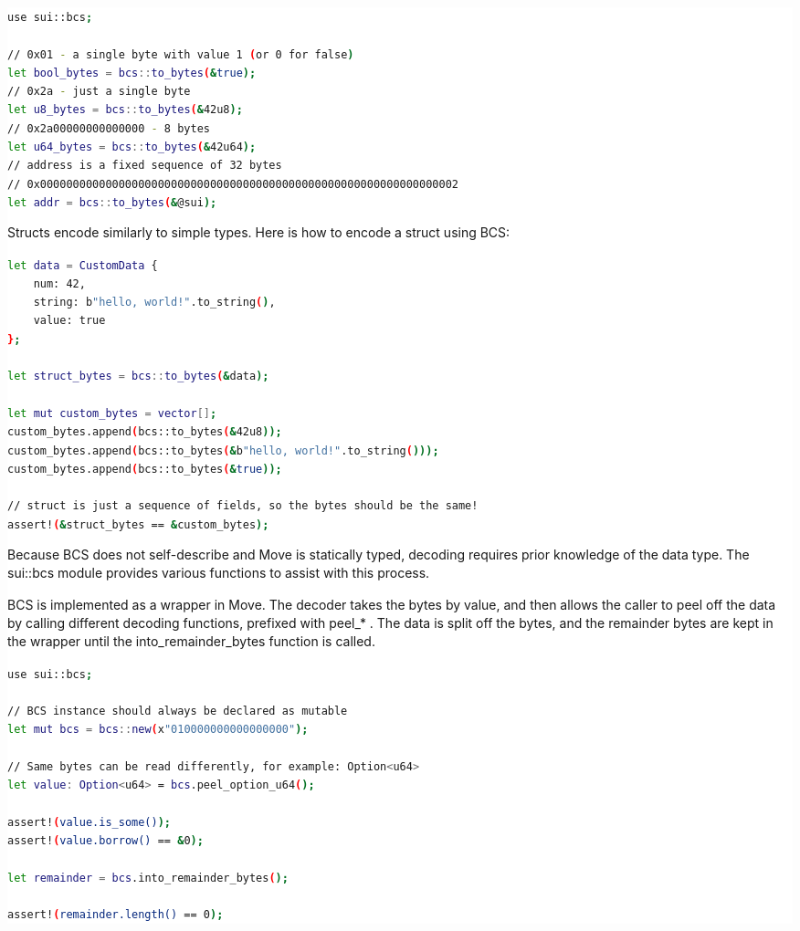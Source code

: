 ```bash
use sui::bcs;

// 0x01 - a single byte with value 1 (or 0 for false)
let bool_bytes = bcs::to_bytes(&true);
// 0x2a - just a single byte
let u8_bytes = bcs::to_bytes(&42u8);
// 0x2a00000000000000 - 8 bytes
let u64_bytes = bcs::to_bytes(&42u64);
// address is a fixed sequence of 32 bytes
// 0x0000000000000000000000000000000000000000000000000000000000000002
let addr = bcs::to_bytes(&@sui);
```

Structs encode similarly to simple types. Here is how to encode a struct using BCS:

```bash
let data = CustomData {
    num: 42,
    string: b"hello, world!".to_string(),
    value: true
};

let struct_bytes = bcs::to_bytes(&data);

let mut custom_bytes = vector[];
custom_bytes.append(bcs::to_bytes(&42u8));
custom_bytes.append(bcs::to_bytes(&b"hello, world!".to_string()));
custom_bytes.append(bcs::to_bytes(&true));

// struct is just a sequence of fields, so the bytes should be the same!
assert!(&struct_bytes == &custom_bytes);
```

Because BCS does not self-describe and Move is statically typed, decoding requires prior knowledge of the data type. The  sui::bcs  module provides various functions to assist with this process.

BCS is implemented as a wrapper in Move. The decoder takes the bytes by value, and then allows the
caller to  peel off  the data by calling different decoding functions, prefixed with  peel_* . The
data is split off the bytes, and the remainder bytes are kept in the wrapper until the
 into_remainder_bytes  function is called.

```bash
use sui::bcs;

// BCS instance should always be declared as mutable
let mut bcs = bcs::new(x"010000000000000000");

// Same bytes can be read differently, for example: Option<u64>
let value: Option<u64> = bcs.peel_option_u64();

assert!(value.is_some());
assert!(value.borrow() == &0);

let remainder = bcs.into_remainder_bytes();

assert!(remainder.length() == 0);
```
